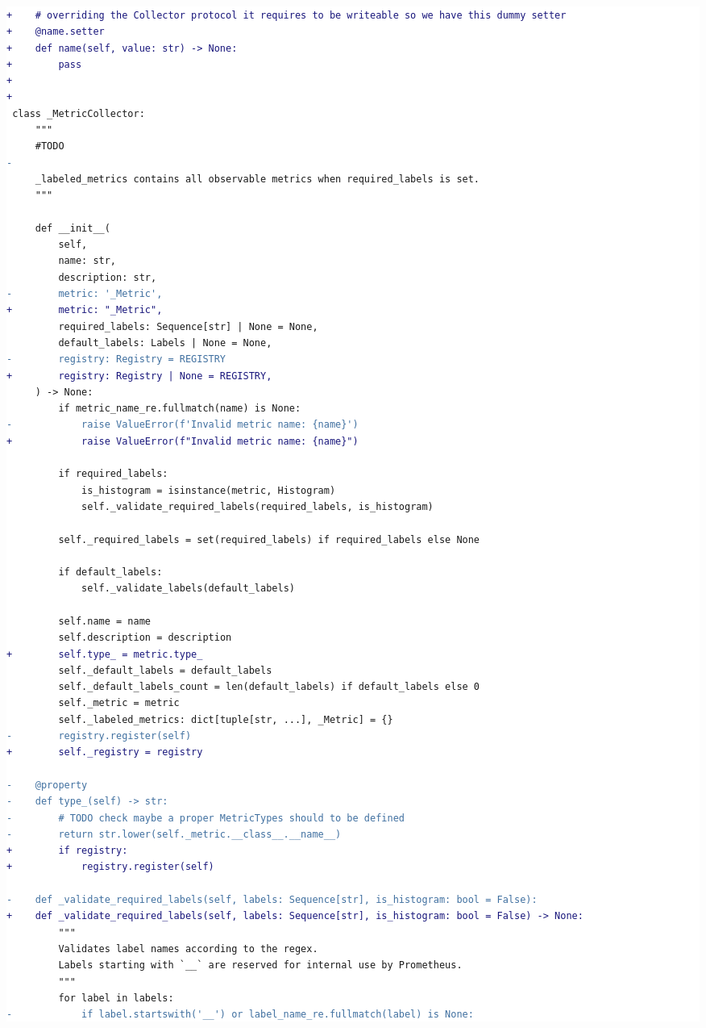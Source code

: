 ```diff
+    # overriding the Collector protocol it requires to be writeable so we have this dummy setter
+    @name.setter
+    def name(self, value: str) -> None:
+        pass
+
+
 class _MetricCollector:
     """
     #TODO
-
     _labeled_metrics contains all observable metrics when required_labels is set.
     """
 
     def __init__(
         self,
         name: str,
         description: str,
-        metric: '_Metric',
+        metric: "_Metric",
         required_labels: Sequence[str] | None = None,
         default_labels: Labels | None = None,
-        registry: Registry = REGISTRY
+        registry: Registry | None = REGISTRY,
     ) -> None:
         if metric_name_re.fullmatch(name) is None:
-            raise ValueError(f'Invalid metric name: {name}')
+            raise ValueError(f"Invalid metric name: {name}")
 
         if required_labels:
             is_histogram = isinstance(metric, Histogram)
             self._validate_required_labels(required_labels, is_histogram)
 
         self._required_labels = set(required_labels) if required_labels else None
 
         if default_labels:
             self._validate_labels(default_labels)
 
         self.name = name
         self.description = description
+        self.type_ = metric.type_
         self._default_labels = default_labels
         self._default_labels_count = len(default_labels) if default_labels else 0
         self._metric = metric
         self._labeled_metrics: dict[tuple[str, ...], _Metric] = {}
-        registry.register(self)
+        self._registry = registry
 
-    @property
-    def type_(self) -> str:
-        # TODO check maybe a proper MetricTypes should to be defined
-        return str.lower(self._metric.__class__.__name__)
+        if registry:
+            registry.register(self)
 
-    def _validate_required_labels(self, labels: Sequence[str], is_histogram: bool = False):
+    def _validate_required_labels(self, labels: Sequence[str], is_histogram: bool = False) -> None:
         """
         Validates label names according to the regex.
         Labels starting with `__` are reserved for internal use by Prometheus.
         """
         for label in labels:
-            if label.startswith('__') or label_name_re.fullmatch(label) is None:
```